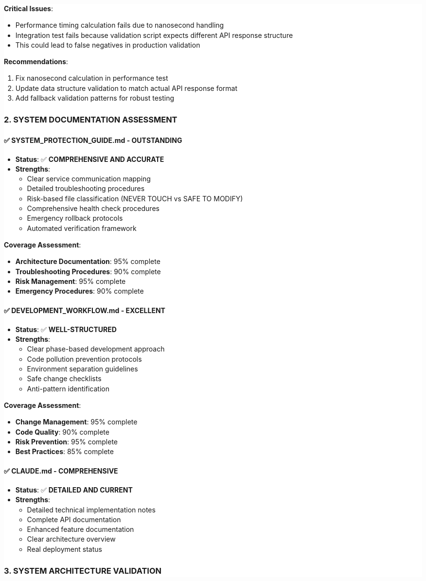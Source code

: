**Critical Issues**:
- Performance timing calculation fails due to nanosecond handling
- Integration test fails because validation script expects different API response structure
- This could lead to false negatives in production validation

**Recommendations**:
1. Fix nanosecond calculation in performance test
2. Update data structure validation to match actual API response format
3. Add fallback validation patterns for robust testing

### 2. SYSTEM DOCUMENTATION ASSESSMENT

#### ✅ SYSTEM_PROTECTION_GUIDE.md - **OUTSTANDING**
- **Status**: ✅ **COMPREHENSIVE AND ACCURATE**
- **Strengths**:
  - Clear service communication mapping
  - Detailed troubleshooting procedures
  - Risk-based file classification (NEVER TOUCH vs SAFE TO MODIFY)
  - Comprehensive health check procedures
  - Emergency rollback protocols
  - Automated verification framework

**Coverage Assessment**:
- **Architecture Documentation**: 95% complete
- **Troubleshooting Procedures**: 90% complete  
- **Risk Management**: 95% complete
- **Emergency Procedures**: 90% complete

#### ✅ DEVELOPMENT_WORKFLOW.md - **EXCELLENT**
- **Status**: ✅ **WELL-STRUCTURED**
- **Strengths**:
  - Clear phase-based development approach
  - Code pollution prevention protocols
  - Environment separation guidelines
  - Safe change checklists
  - Anti-pattern identification

**Coverage Assessment**:
- **Change Management**: 95% complete
- **Code Quality**: 90% complete
- **Risk Prevention**: 95% complete
- **Best Practices**: 85% complete

#### ✅ CLAUDE.md - **COMPREHENSIVE**
- **Status**: ✅ **DETAILED AND CURRENT**
- **Strengths**:
  - Detailed technical implementation notes
  - Complete API documentation
  - Enhanced feature documentation
  - Clear architecture overview
  - Real deployment status

### 3. SYSTEM ARCHITECTURE VALIDATION
